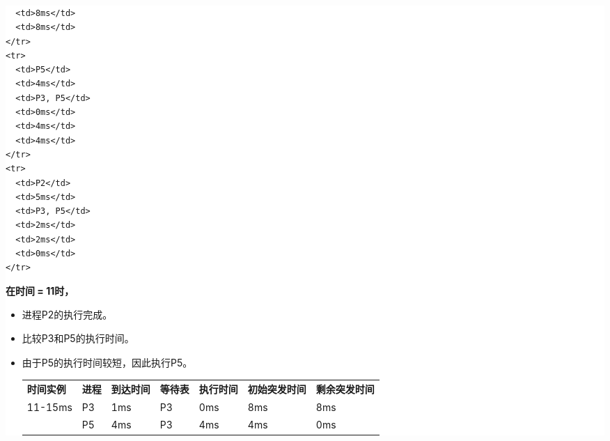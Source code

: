       <td>8ms</td>
      <td>8ms</td>
    </tr>
    <tr>
      <td>P5</td>
      <td>4ms</td>
      <td>P3, P5</td>
      <td>0ms</td>
      <td>4ms</td>
      <td>4ms</td>
    </tr>
    <tr>
      <td>P2</td>
      <td>5ms</td>
      <td>P3, P5</td>
      <td>2ms</td>
      <td>2ms</td>
      <td>0ms</td>
    </tr>
  </table>

**在时间 = 11时，**

- 进程P2的执行完成。
- 比较P3和P5的执行时间。
- 由于P5的执行时间较短，因此执行P5。

  <table >
    <tr>
      <th>时间实例</th>
      <th>进程</th>
      <th>到达时间</th>
      <th>等待表</th>
      <th>执行时间</th>
      <th>初始突发时间</th>
      <th>剩余突发时间</th>
    </tr>
    <tr>
	  <td rowspan="2">11-15ms</td>
      <td>P3</td>
      <td>1ms</td>
      <td>P3</td>
      <td>0ms</td>
      <td>8ms</td>
      <td>8ms</td>
    </tr>
	<tr>
      <td>P5</td>
      <td>4ms</td>
      <td>P3</td>
      <td>4ms</td>
      <td>4ms</td>
      <td>0ms</td>
    </tr>
  </table>

